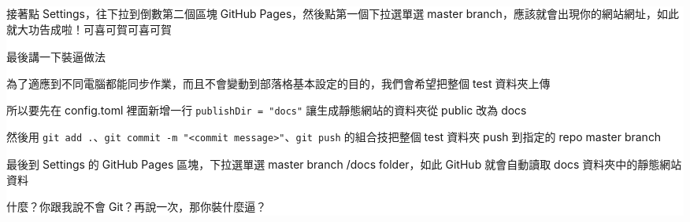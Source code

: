 接著點 Settings，往下拉到倒數第二個區塊 GitHub Pages，然後點第一個下拉選單選 master branch，應該就會出現你的網站網址，如此就大功告成啦！可喜可賀可喜可賀

最後講一下裝逼做法

為了適應到不同電腦都能同步作業，而且不會變動到部落格基本設定的目的，我們會希望把整個 test 資料夾上傳

所以要先在 config.toml 裡面新增一行 `publishDir = "docs"` 讓生成靜態網站的資料夾從 public 改為 docs

然後用 `git add .`、`git commit -m "<commit message>"`、`git push` 的組合技把整個 test 資料夾 push 到指定的 repo master branch

最後到 Settings 的 GitHub Pages 區塊，下拉選單選 master branch /docs folder，如此 GitHub 就會自動讀取 docs 資料夾中的靜態網站資料

什麼？你跟我說不會 Git？再說一次，那你裝什麼逼？